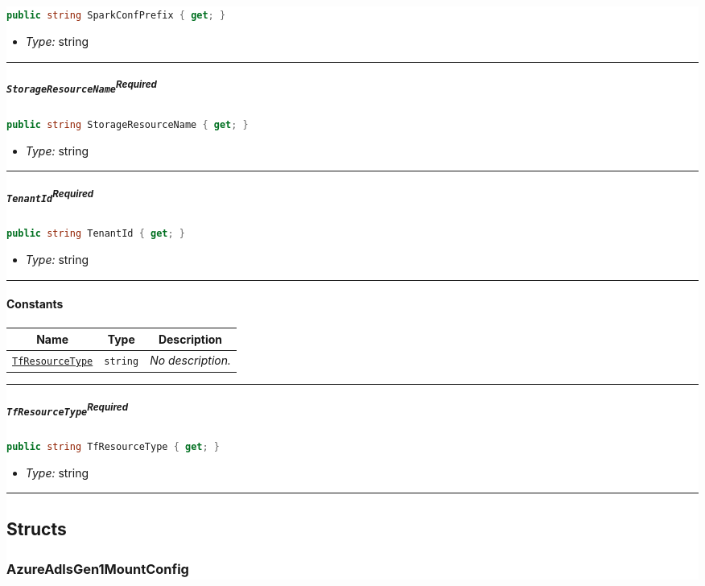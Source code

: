 ```csharp
public string SparkConfPrefix { get; }
```

- *Type:* string

---

##### `StorageResourceName`<sup>Required</sup> <a name="StorageResourceName" id="@cdktf/provider-databricks.azureAdlsGen1Mount.AzureAdlsGen1Mount.property.storageResourceName"></a>

```csharp
public string StorageResourceName { get; }
```

- *Type:* string

---

##### `TenantId`<sup>Required</sup> <a name="TenantId" id="@cdktf/provider-databricks.azureAdlsGen1Mount.AzureAdlsGen1Mount.property.tenantId"></a>

```csharp
public string TenantId { get; }
```

- *Type:* string

---

#### Constants <a name="Constants" id="Constants"></a>

| **Name** | **Type** | **Description** |
| --- | --- | --- |
| <code><a href="#@cdktf/provider-databricks.azureAdlsGen1Mount.AzureAdlsGen1Mount.property.tfResourceType">TfResourceType</a></code> | <code>string</code> | *No description.* |

---

##### `TfResourceType`<sup>Required</sup> <a name="TfResourceType" id="@cdktf/provider-databricks.azureAdlsGen1Mount.AzureAdlsGen1Mount.property.tfResourceType"></a>

```csharp
public string TfResourceType { get; }
```

- *Type:* string

---

## Structs <a name="Structs" id="Structs"></a>

### AzureAdlsGen1MountConfig <a name="AzureAdlsGen1MountConfig" id="@cdktf/provider-databricks.azureAdlsGen1Mount.AzureAdlsGen1MountConfig"></a>
